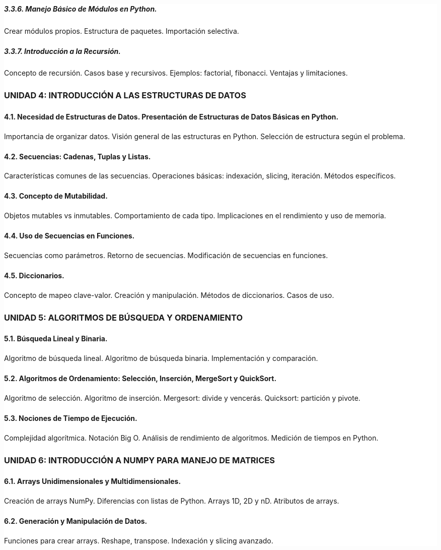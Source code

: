 ##### 3.3.6. Manejo Básico de Módulos en Python.
Crear módulos propios. Estructura de paquetes. Importación selectiva.

##### 3.3.7. Introducción a la Recursión.
Concepto de recursión. Casos base y recursivos. Ejemplos: factorial, fibonacci. Ventajas y limitaciones.

### UNIDAD 4: INTRODUCCIÓN A LAS ESTRUCTURAS DE DATOS

#### 4.1. Necesidad de Estructuras de Datos. Presentación de Estructuras de Datos Básicas en Python.
Importancia de organizar datos. Visión general de las estructuras en Python. Selección de estructura según el problema.

#### 4.2. Secuencias: Cadenas, Tuplas y Listas.
Características comunes de las secuencias. Operaciones básicas: indexación, slicing, iteración. Métodos específicos.

#### 4.3. Concepto de Mutabilidad.
Objetos mutables vs inmutables. Comportamiento de cada tipo. Implicaciones en el rendimiento y uso de memoria.

#### 4.4. Uso de Secuencias en Funciones.
Secuencias como parámetros. Retorno de secuencias. Modificación de secuencias en funciones.

#### 4.5. Diccionarios.
Concepto de mapeo clave-valor. Creación y manipulación. Métodos de diccionarios. Casos de uso.

### UNIDAD 5: ALGORITMOS DE BÚSQUEDA Y ORDENAMIENTO

#### 5.1. Búsqueda Lineal y Binaria.
Algoritmo de búsqueda lineal. Algoritmo de búsqueda binaria. Implementación y comparación.

#### 5.2. Algoritmos de Ordenamiento: Selección, Inserción, MergeSort y QuickSort.
Algoritmo de selección. Algoritmo de inserción. Mergesort: divide y vencerás. Quicksort: partición y pivote.

#### 5.3. Nociones de Tiempo de Ejecución.
Complejidad algorítmica. Notación Big O. Análisis de rendimiento de algoritmos. Medición de tiempos en Python.

### UNIDAD 6: INTRODUCCIÓN A NUMPY PARA MANEJO DE MATRICES

#### 6.1. Arrays Unidimensionales y Multidimensionales.
Creación de arrays NumPy. Diferencias con listas de Python. Arrays 1D, 2D y nD. Atributos de arrays.

#### 6.2. Generación y Manipulación de Datos.
Funciones para crear arrays. Reshape, transpose. Indexación y slicing avanzado.
